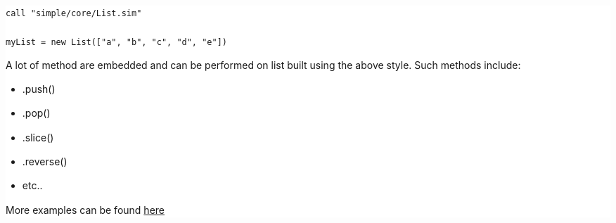 ```
call "simple/core/List.sim"

myList = new List(["a", "b", "c", "d", "e"])
```
A lot of method are embedded and can be performed on list built using the above style. Such methods include:
+ .push()
* .pop()
- .slice()
* .reverse() 
+ etc..

More examples can be found [here](https://github.com/simple-lang/simple/examples)